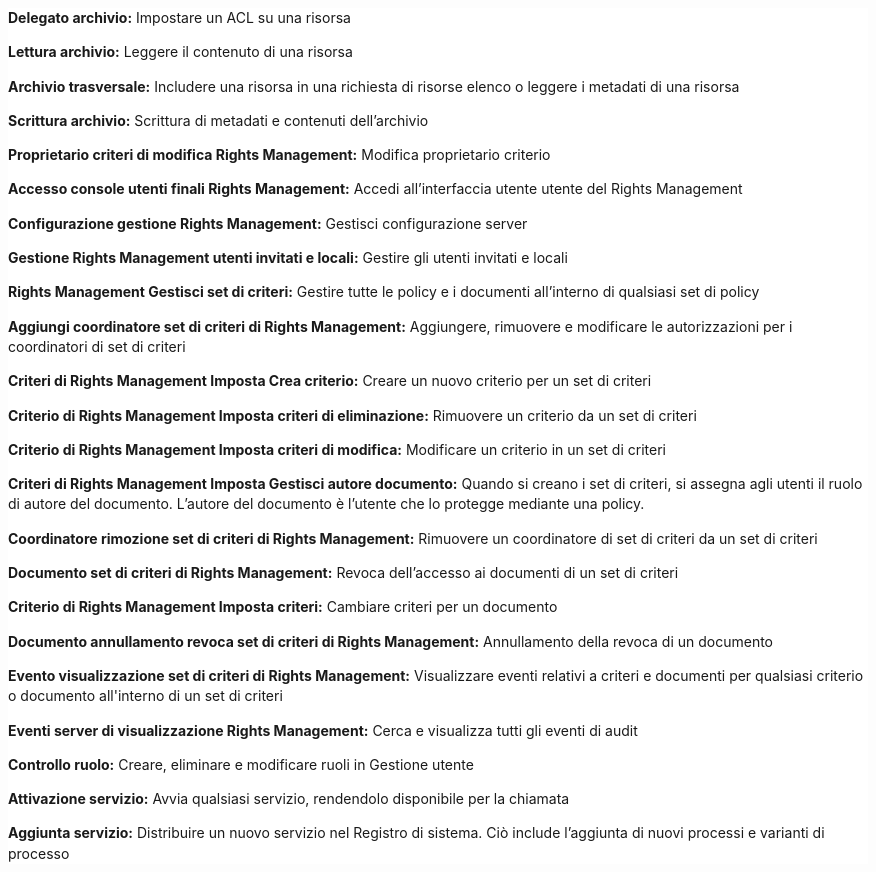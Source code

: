 **Delegato archivio:** Impostare un ACL su una risorsa

**Lettura archivio:** Leggere il contenuto di una risorsa

**Archivio trasversale:** Includere una risorsa in una richiesta di risorse elenco o leggere i metadati di una risorsa

**Scrittura archivio:** Scrittura di metadati e contenuti dell’archivio

**Proprietario criteri di modifica Rights Management:** Modifica proprietario criterio

**Accesso console utenti finali Rights Management:** Accedi all’interfaccia utente utente del Rights Management

**Configurazione gestione Rights Management:** Gestisci configurazione server

**Gestione Rights Management utenti invitati e locali:** Gestire gli utenti invitati e locali

**Rights Management Gestisci set di criteri:** Gestire tutte le policy e i documenti all’interno di qualsiasi set di policy

**Aggiungi coordinatore set di criteri di Rights Management:** Aggiungere, rimuovere e modificare le autorizzazioni per i coordinatori di set di criteri

**Criteri di Rights Management Imposta Crea criterio:** Creare un nuovo criterio per un set di criteri

**Criterio di Rights Management Imposta criteri di eliminazione:** Rimuovere un criterio da un set di criteri

**Criterio di Rights Management Imposta criteri di modifica:** Modificare un criterio in un set di criteri

**Criteri di Rights Management Imposta Gestisci autore documento:** Quando si creano i set di criteri, si assegna agli utenti il ruolo di autore del documento. L’autore del documento è l’utente che lo protegge mediante una policy.

**Coordinatore rimozione set di criteri di Rights Management:** Rimuovere un coordinatore di set di criteri da un set di criteri

**Documento set di criteri di Rights Management:** Revoca dell’accesso ai documenti di un set di criteri

**Criterio di Rights Management Imposta criteri:** Cambiare criteri per un documento

**Documento annullamento revoca set di criteri di Rights Management:** Annullamento della revoca di un documento

**Evento visualizzazione set di criteri di Rights Management:** Visualizzare eventi relativi a criteri e documenti per qualsiasi criterio o documento all&#39;interno di un set di criteri

**Eventi server di visualizzazione Rights Management:** Cerca e visualizza tutti gli eventi di audit

**Controllo ruolo:** Creare, eliminare e modificare ruoli in Gestione utente

**Attivazione servizio:** Avvia qualsiasi servizio, rendendolo disponibile per la chiamata

**Aggiunta servizio:** Distribuire un nuovo servizio nel Registro di sistema. Ciò include l’aggiunta di nuovi processi e varianti di processo
